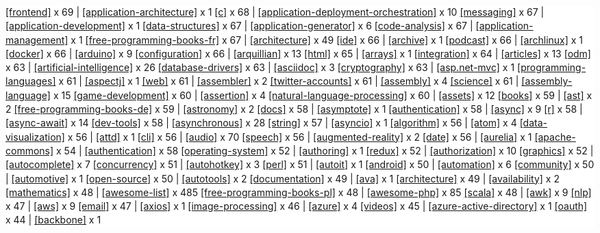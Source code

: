  [[frontend]](tagged/frontend.md) x 69 |  [[application-architecture]](tagged/application-architecture.md) x 1
 [[c]](tagged/c.md) x 68 |  [[application-deployment-orchestration]](tagged/application-deployment-orchestration.md) x 10
 [[messaging]](tagged/messaging.md) x 67 |  [[application-development]](tagged/application-development.md) x 1
 [[data-structures]](tagged/data-structures.md) x 67 |  [[application-generator]](tagged/application-generator.md) x 6
 [[code-analysis]](tagged/code-analysis.md) x 67 |  [[application-management]](tagged/application-management.md) x 1
 [[free-programming-books-fr]](tagged/free-programming-books-fr.md) x 67 |  [[architecture]](tagged/architecture.md) x 49
 [[ide]](tagged/ide.md) x 66 |  [[archive]](tagged/archive.md) x 1
 [[podcast]](tagged/podcast.md) x 66 |  [[archlinux]](tagged/archlinux.md) x 1
 [[docker]](tagged/docker.md) x 66 |  [[arduino]](tagged/arduino.md) x 9
 [[configuration]](tagged/configuration.md) x 66 |  [[arquillian]](tagged/arquillian.md) x 13
 [[html]](tagged/html.md) x 65 |  [[arrays]](tagged/arrays.md) x 1
 [[integration]](tagged/integration.md) x 64 |  [[articles]](tagged/articles.md) x 13
 [[odm]](tagged/odm.md) x 63 |  [[artificial-intelligence]](tagged/artificial-intelligence.md) x 26
 [[database-drivers]](tagged/database-drivers.md) x 63 |  [[asciidoc]](tagged/asciidoc.md) x 3
 [[cryptography]](tagged/cryptography.md) x 63 |  [[asp.net-mvc]](tagged/asp.net-mvc.md) x 1
 [[programming-languages]](tagged/programming-languages.md) x 61 |  [[aspectj]](tagged/aspectj.md) x 1
 [[web]](tagged/web.md) x 61 |  [[assembler]](tagged/assembler.md) x 2
 [[twitter-accounts]](tagged/twitter-accounts.md) x 61 |  [[assembly]](tagged/assembly.md) x 4
 [[science]](tagged/science.md) x 61 |  [[assembly-language]](tagged/assembly-language.md) x 15
 [[game-development]](tagged/game-development.md) x 60 |  [[assertion]](tagged/assertion.md) x 4
 [[natural-language-processing]](tagged/natural-language-processing.md) x 60 |  [[assets]](tagged/assets.md) x 12
 [[books]](tagged/books.md) x 59 |  [[ast]](tagged/ast.md) x 2
 [[free-programming-books-de]](tagged/free-programming-books-de.md) x 59 |  [[astronomy]](tagged/astronomy.md) x 2
 [[docs]](tagged/docs.md) x 58 |  [[asymptote]](tagged/asymptote.md) x 1
 [[authentication]](tagged/authentication.md) x 58 |  [[async]](tagged/async.md) x 9
 [[r]](tagged/r.md) x 58 |  [[async-await]](tagged/async-await.md) x 14
 [[dev-tools]](tagged/dev-tools.md) x 58 |  [[asynchronous]](tagged/asynchronous.md) x 28
 [[string]](tagged/string.md) x 57 |  [[asyncio]](tagged/asyncio.md) x 1
 [[algorithm]](tagged/algorithm.md) x 56 |  [[atom]](tagged/atom.md) x 4
 [[data-visualization]](tagged/data-visualization.md) x 56 |  [[attd]](tagged/attd.md) x 1
 [[cli]](tagged/cli.md) x 56 |  [[audio]](tagged/audio.md) x 70
 [[speech]](tagged/speech.md) x 56 |  [[augmented-reality]](tagged/augmented-reality.md) x 2
 [[date]](tagged/date.md) x 56 |  [[aurelia]](tagged/aurelia.md) x 1
 [[apache-commons]](tagged/apache-commons.md) x 54 |  [[authentication]](tagged/authentication.md) x 58
 [[operating-system]](tagged/operating-system.md) x 52 |  [[authoring]](tagged/authoring.md) x 1
 [[redux]](tagged/redux.md) x 52 |  [[authorization]](tagged/authorization.md) x 10
 [[graphics]](tagged/graphics.md) x 52 |  [[autocomplete]](tagged/autocomplete.md) x 7
 [[concurrency]](tagged/concurrency.md) x 51 |  [[autohotkey]](tagged/autohotkey.md) x 3
 [[perl]](tagged/perl.md) x 51 |  [[autoit]](tagged/autoit.md) x 1
 [[android]](tagged/android.md) x 50 |  [[automation]](tagged/automation.md) x 6
 [[community]](tagged/community.md) x 50 |  [[automotive]](tagged/automotive.md) x 1
 [[open-source]](tagged/open-source.md) x 50 |  [[autotools]](tagged/autotools.md) x 2
 [[documentation]](tagged/documentation.md) x 49 |  [[ava]](tagged/ava.md) x 1
 [[architecture]](tagged/architecture.md) x 49 |  [[availability]](tagged/availability.md) x 2
 [[mathematics]](tagged/mathematics.md) x 48 |  [[awesome-list]](tagged/awesome-list.md) x 485
 [[free-programming-books-pl]](tagged/free-programming-books-pl.md) x 48 |  [[awesome-php]](tagged/awesome-php.md) x 85
 [[scala]](tagged/scala.md) x 48 |  [[awk]](tagged/awk.md) x 9
 [[nlp]](tagged/nlp.md) x 47 |  [[aws]](tagged/aws.md) x 9
 [[email]](tagged/email.md) x 47 |  [[axios]](tagged/axios.md) x 1
 [[image-processing]](tagged/image-processing.md) x 46 |  [[azure]](tagged/azure.md) x 4
 [[videos]](tagged/videos.md) x 45 |  [[azure-active-directory]](tagged/azure-active-directory.md) x 1
 [[oauth]](tagged/oauth.md) x 44 |  [[backbone]](tagged/backbone.md) x 1